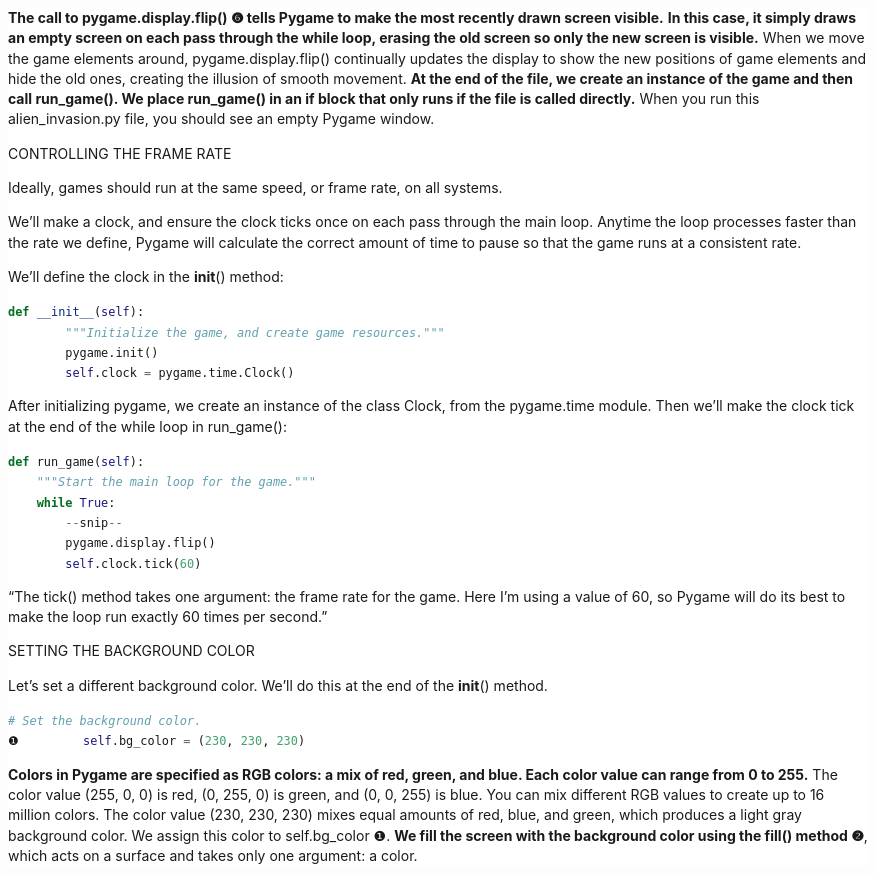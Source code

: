**The call to pygame.display.flip() ❻ tells Pygame to make the most recently drawn screen visible.** **In this case, it simply draws an empty screen on each pass through the while loop, erasing the old screen so only the new screen is visible.** When we move the game elements around, pygame.display.flip() continually updates the display to show the new positions of game elements and hide the old ones, creating the illusion of smooth movement.
**At the end of the file, we create an instance of the game and then call run_game(). We place run_game() in an if block that only runs if the file is called directly.** When you run this alien_invasion.py file, you should see an empty Pygame window.

CONTROLLING THE FRAME RATE

Ideally, games should run at the same speed, or frame rate, on all systems. 

 We’ll make a clock, and ensure the clock ticks once on each pass through the main loop. Anytime the loop processes faster than the rate we define, Pygame will calculate the correct amount of time to pause so that the game runs at a consistent rate.

We’ll define the clock in the **init**() method:

```python
def __init__(self):
        """Initialize the game, and create game resources."""
        pygame.init()
        self.clock = pygame.time.Clock()
```

After initializing pygame, we create an instance of the class Clock, from the pygame.time module. Then we’ll make the clock tick at the end of the while loop in run_game():

```python
def run_game(self):
    """Start the main loop for the game."""
    while True:
        --snip--
        pygame.display.flip()
        self.clock.tick(60)
```

“The tick() method takes one argument: the frame rate for the game. Here I’m using a value of 60, so Pygame will do its best to make the loop run exactly 60 times per second.”

SETTING THE BACKGROUND COLOR

 Let’s set a different background color. We’ll do this at the end of the **init**() method.

```python
# Set the background color.
❶         self.bg_color = (230, 230, 230)
```

**Colors in Pygame are specified as RGB colors: a mix of red, green, and blue. Each color value can range from 0 to 255.** The color value (255, 0, 0) is red, (0, 255, 0) is green, and (0, 0, 255) is blue. You can mix different RGB values to create up to 16 million colors. The color value (230, 230, 230) mixes equal amounts of red, blue, and green, which produces a light gray background color. We assign this color to self.bg_color ❶.
**We fill the screen with the background color using the fill() method ❷**, which acts on a surface and takes only one argument: a color.
